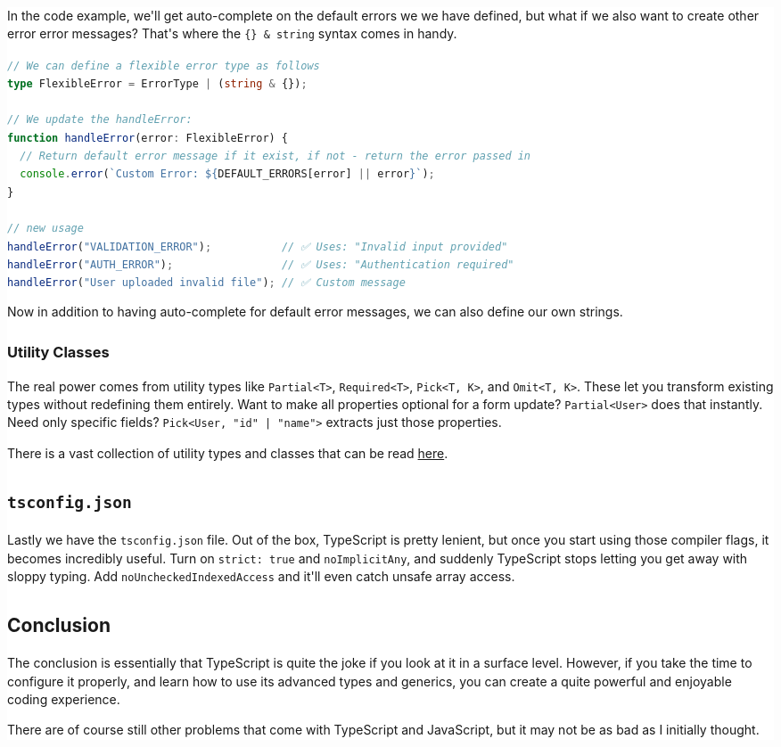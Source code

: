 In the code example, we'll get auto-complete on the default errors we we have defined, but what if we also want to create other error error messages? That's where the `{} & string` syntax comes in handy.

```TypeScript
// We can define a flexible error type as follows
type FlexibleError = ErrorType | (string & {});

// We update the handleError:
function handleError(error: FlexibleError) {
  // Return default error message if it exist, if not - return the error passed in
  console.error(`Custom Error: ${DEFAULT_ERRORS[error] || error}`);
}

// new usage
handleError("VALIDATION_ERROR");           // ✅ Uses: "Invalid input provided"
handleError("AUTH_ERROR");                 // ✅ Uses: "Authentication required"
handleError("User uploaded invalid file"); // ✅ Custom message
```

Now in addition to having auto-complete for default error messages, we can also define our own strings.

### Utility Classes

The real power comes from utility types like `Partial<T>`, `Required<T>`, `Pick<T, K>`, and `Omit<T, K>`. These let you transform existing types without redefining them entirely. Want to make all properties optional for a form update? `Partial<User>` does that instantly. Need only specific fields? `Pick<User, "id" | "name">` extracts just those properties.

There is a vast collection of utility types and classes that can be read [here](https://www.typescriptlang.org/docs/handbook/utility-types.html).

## `tsconfig.json`

Lastly we have the `tsconfig.json` file. Out of the box, TypeScript is pretty lenient, but once you start using those compiler flags, it becomes incredibly useful. Turn on `strict: true` and `noImplicitAny`, and suddenly TypeScript stops letting you get away with sloppy typing. Add `noUncheckedIndexedAccess` and it'll even catch unsafe array access.

## Conclusion

The conclusion is essentially that TypeScript is quite the joke if you look at it in a surface level. However, if you take the time to configure it properly, and learn how to use its advanced types and generics, you can create a quite powerful and enjoyable coding experience.

There are of course still other problems that come with TypeScript and JavaScript, but it may not be as bad as I initially thought.
